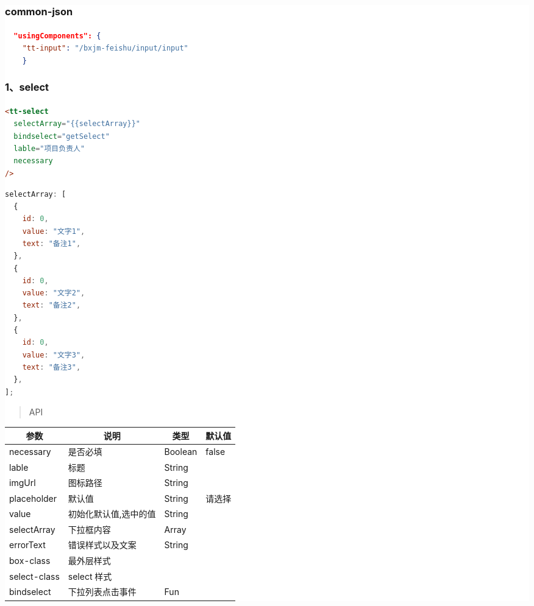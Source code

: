 ### common-json

```json
  "usingComponents": {
    "tt-input": "/bxjm-feishu/input/input"
    }
```

### 1、select

```html
<tt-select
  selectArray="{{selectArray}}"
  bindselect="getSelect"
  lable="项目负责人"
  necessary
/>
```

```js
selectArray: [
  {
    id: 0,
    value: "文字1",
    text: "备注1",
  },
  {
    id: 0,
    value: "文字2",
    text: "备注2",
  },
  {
    id: 0,
    value: "文字3",
    text: "备注3",
  },
];
```

> API

| 参数         | 说明                  | 类型    | 默认值 |
| ------------ | --------------------- | ------- | ------ |
| necessary    | 是否必填              | Boolean | false  |
| lable        | 标题                  | String  |        |
| imgUrl       | 图标路径              | String  |        |
| placeholder  | 默认值                | String  | 请选择 |
| value        | 初始化默认值,选中的值 | String  |        |
| selectArray  | 下拉框内容            | Array   |        |
| errorText    | 错误样式以及文案      | String  |        |
| box-class    | 最外层样式           |         |        |
| select-class | select 样式           |         |        |
| bindselect   | 下拉列表点击事件      | Fun     |        |
